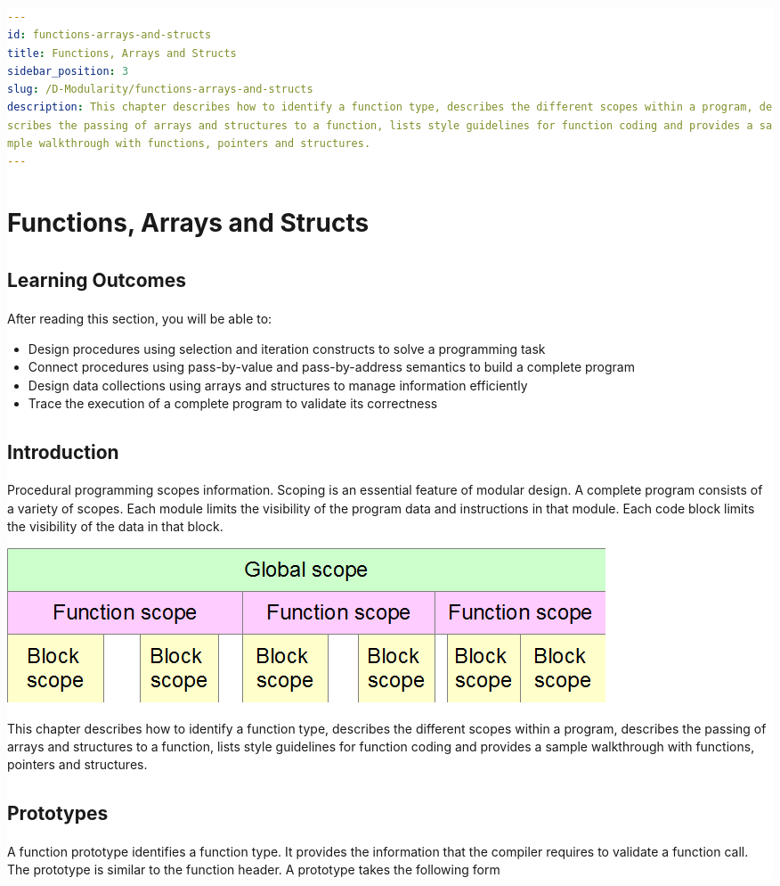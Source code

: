 ```yaml
---
id: functions-arrays-and-structs
title: Functions, Arrays and Structs
sidebar_position: 3
slug: /D-Modularity/functions-arrays-and-structs
description: This chapter describes how to identify a function type, describes the different scopes within a program, describes the passing of arrays and structures to a function, lists style guidelines for function coding and provides a sample walkthrough with functions, pointers and structures.
---
```

# Functions, Arrays and Structs

## Learning Outcomes

After reading this section, you will be able to:

* Design procedures using selection and iteration constructs to solve a programming task
* Connect procedures using pass-by-value and pass-by-address semantics to build a complete program
* Design data collections using arrays and structures to manage information efficiently
* Trace the execution of a complete program to validate its correctness

## Introduction

Procedural programming scopes information.  Scoping is an essential feature of modular design.  A complete program consists of a variety of scopes.  Each module limits the visibility of the program data and instructions in that module.  Each code block limits the visibility of the data in that block. 

![Hierarchical view of global, function and block scope](../../static/img/scope.png)

This chapter describes how to identify a function type, describes the different scopes within a program, describes the passing of arrays and structures to a function, lists style guidelines for function coding and provides a sample walkthrough with functions, pointers and structures. 

## Prototypes

A function prototype identifies a function type. It provides the information that the compiler requires to validate a function call. The prototype is similar to the function header. A prototype takes the following form
